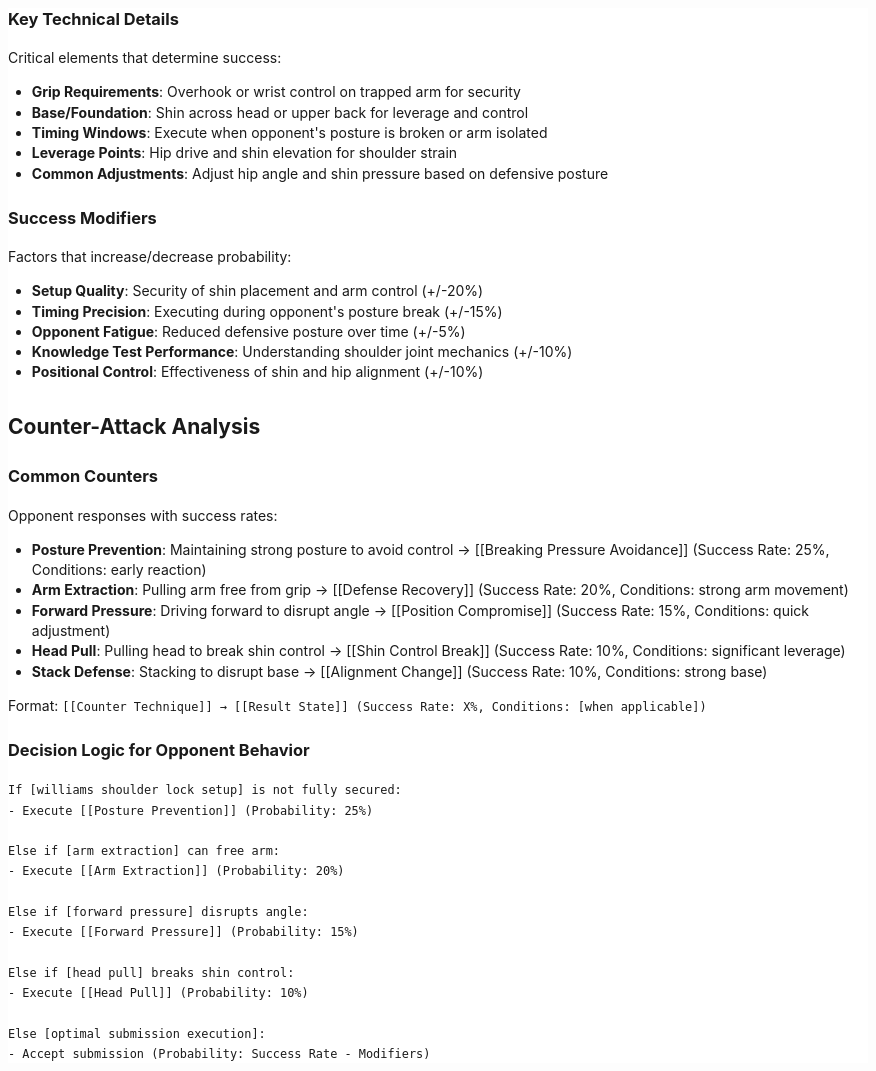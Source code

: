### Key Technical Details
Critical elements that determine success:
- **Grip Requirements**: Overhook or wrist control on trapped arm for security
- **Base/Foundation**: Shin across head or upper back for leverage and control
- **Timing Windows**: Execute when opponent's posture is broken or arm isolated
- **Leverage Points**: Hip drive and shin elevation for shoulder strain
- **Common Adjustments**: Adjust hip angle and shin pressure based on defensive posture

### Success Modifiers
Factors that increase/decrease probability:
- **Setup Quality**: Security of shin placement and arm control (+/-20%)
- **Timing Precision**: Executing during opponent's posture break (+/-15%)
- **Opponent Fatigue**: Reduced defensive posture over time (+/-5%)
- **Knowledge Test Performance**: Understanding shoulder joint mechanics (+/-10%)
- **Positional Control**: Effectiveness of shin and hip alignment (+/-10%)

## Counter-Attack Analysis

### Common Counters
Opponent responses with success rates:
- **Posture Prevention**: Maintaining strong posture to avoid control → [[Breaking Pressure Avoidance]] (Success Rate: 25%, Conditions: early reaction)
- **Arm Extraction**: Pulling arm free from grip → [[Defense Recovery]] (Success Rate: 20%, Conditions: strong arm movement)
- **Forward Pressure**: Driving forward to disrupt angle → [[Position Compromise]] (Success Rate: 15%, Conditions: quick adjustment)
- **Head Pull**: Pulling head to break shin control → [[Shin Control Break]] (Success Rate: 10%, Conditions: significant leverage)
- **Stack Defense**: Stacking to disrupt base → [[Alignment Change]] (Success Rate: 10%, Conditions: strong base)

Format: `[[Counter Technique]] → [[Result State]] (Success Rate: X%, Conditions: [when applicable])`

### Decision Logic for Opponent Behavior
```
If [williams shoulder lock setup] is not fully secured:
- Execute [[Posture Prevention]] (Probability: 25%)

Else if [arm extraction] can free arm:
- Execute [[Arm Extraction]] (Probability: 20%)

Else if [forward pressure] disrupts angle:
- Execute [[Forward Pressure]] (Probability: 15%)

Else if [head pull] breaks shin control:
- Execute [[Head Pull]] (Probability: 10%)

Else [optimal submission execution]:
- Accept submission (Probability: Success Rate - Modifiers)
```
